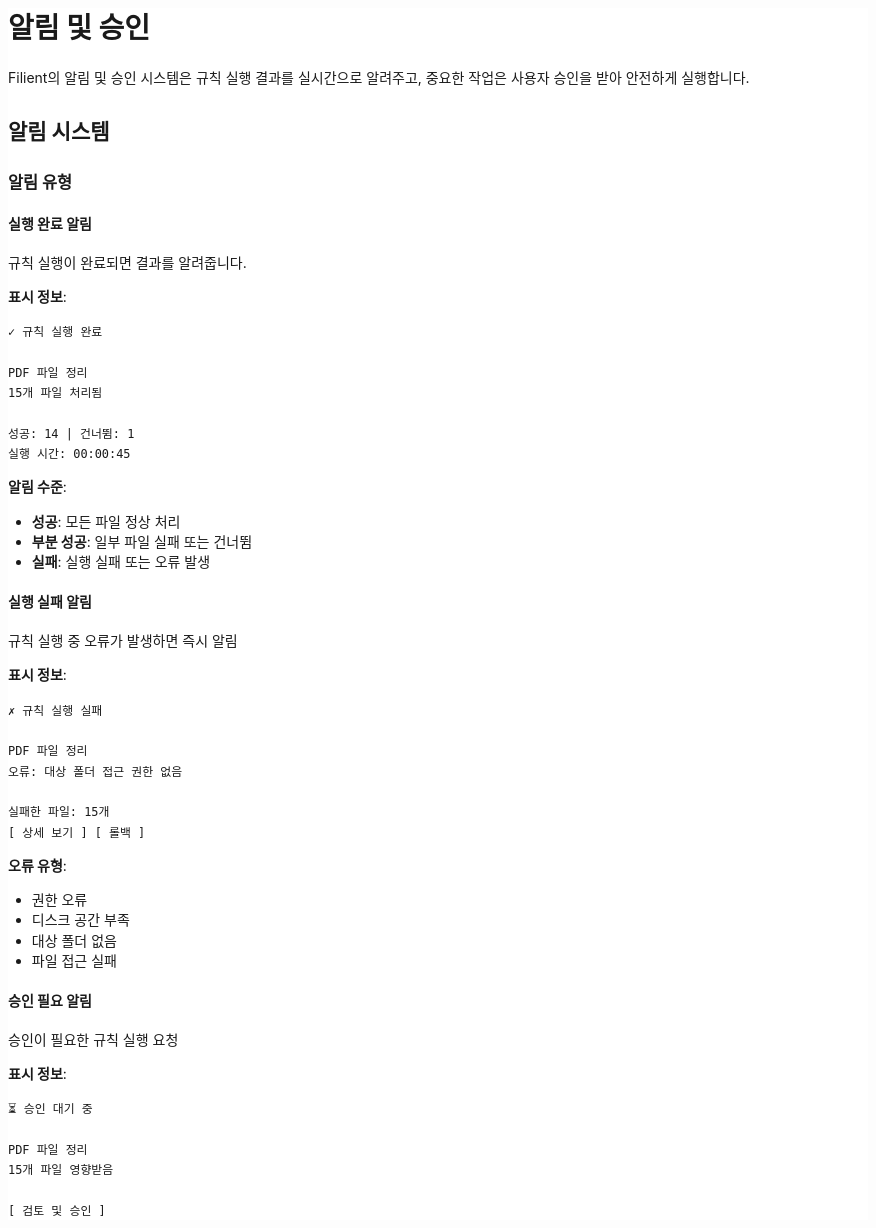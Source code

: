 # 알림 및 승인

Filient의 알림 및 승인 시스템은 규칙 실행 결과를 실시간으로 알려주고, 중요한 작업은 사용자 승인을 받아 안전하게 실행합니다.

## 알림 시스템

### 알림 유형

#### 실행 완료 알림
규칙 실행이 완료되면 결과를 알려줍니다.

**표시 정보**:
```
✓ 규칙 실행 완료

PDF 파일 정리
15개 파일 처리됨

성공: 14 | 건너뜀: 1
실행 시간: 00:00:45
```

**알림 수준**:
- **성공**: 모든 파일 정상 처리
- **부분 성공**: 일부 파일 실패 또는 건너뜀
- **실패**: 실행 실패 또는 오류 발생

#### 실행 실패 알림
규칙 실행 중 오류가 발생하면 즉시 알림

**표시 정보**:
```
✗ 규칙 실행 실패

PDF 파일 정리
오류: 대상 폴더 접근 권한 없음

실패한 파일: 15개
[ 상세 보기 ] [ 롤백 ]
```

**오류 유형**:
- 권한 오류
- 디스크 공간 부족
- 대상 폴더 없음
- 파일 접근 실패

#### 승인 필요 알림
승인이 필요한 규칙 실행 요청

**표시 정보**:
```
⏳ 승인 대기 중

PDF 파일 정리
15개 파일 영향받음

[ 검토 및 승인 ]
```
